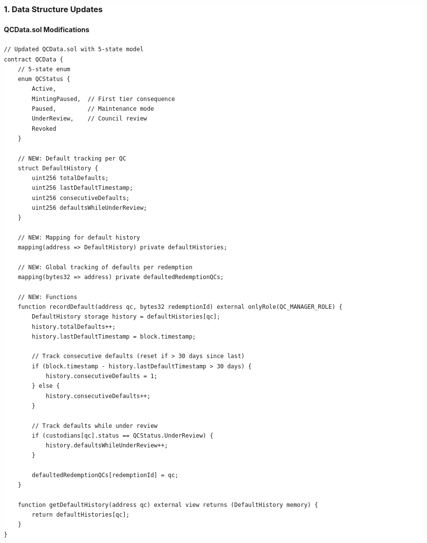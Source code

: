 ### 1. Data Structure Updates

#### QCData.sol Modifications

```solidity
// Updated QCData.sol with 5-state model
contract QCData {
    // 5-state enum
    enum QCStatus {
        Active,
        MintingPaused,  // First tier consequence
        Paused,         // Maintenance mode
        UnderReview,    // Council review
        Revoked
    }
    
    // NEW: Default tracking per QC
    struct DefaultHistory {
        uint256 totalDefaults;
        uint256 lastDefaultTimestamp;
        uint256 consecutiveDefaults;
        uint256 defaultsWhileUnderReview;
    }
    
    // NEW: Mapping for default history
    mapping(address => DefaultHistory) private defaultHistories;
    
    // NEW: Global tracking of defaults per redemption
    mapping(bytes32 => address) private defaultedRedemptionQCs;
    
    // NEW: Functions
    function recordDefault(address qc, bytes32 redemptionId) external onlyRole(QC_MANAGER_ROLE) {
        DefaultHistory storage history = defaultHistories[qc];
        history.totalDefaults++;
        history.lastDefaultTimestamp = block.timestamp;
        
        // Track consecutive defaults (reset if > 30 days since last)
        if (block.timestamp - history.lastDefaultTimestamp > 30 days) {
            history.consecutiveDefaults = 1;
        } else {
            history.consecutiveDefaults++;
        }
        
        // Track defaults while under review
        if (custodians[qc].status == QCStatus.UnderReview) {
            history.defaultsWhileUnderReview++;
        }
        
        defaultedRedemptionQCs[redemptionId] = qc;
    }
    
    function getDefaultHistory(address qc) external view returns (DefaultHistory memory) {
        return defaultHistories[qc];
    }
}
```

